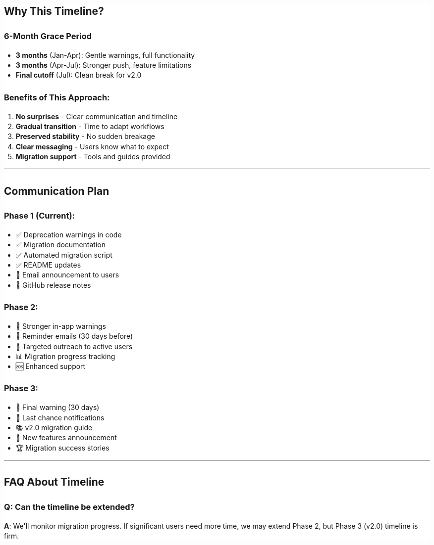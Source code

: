 
## Why This Timeline?

### 6-Month Grace Period
- **3 months** (Jan-Apr): Gentle warnings, full functionality
- **3 months** (Apr-Jul): Stronger push, feature limitations
- **Final cutoff** (Jul): Clean break for v2.0

### Benefits of This Approach:
1. **No surprises** - Clear communication and timeline
2. **Gradual transition** - Time to adapt workflows
3. **Preserved stability** - No sudden breakage
4. **Clear messaging** - Users know what to expect
5. **Migration support** - Tools and guides provided

---

## Communication Plan

### Phase 1 (Current):
- ✅ Deprecation warnings in code
- ✅ Migration documentation
- ✅ Automated migration script
- ✅ README updates
- 📧 Email announcement to users
- 📢 GitHub release notes

### Phase 2:
- 🔔 Stronger in-app warnings
- 📧 Reminder emails (30 days before)
- 🎯 Targeted outreach to active users
- 📊 Migration progress tracking
- 🆘 Enhanced support

### Phase 3:
- 🚨 Final warning (30 days)
- 📧 Last chance notifications
- 📚 v2.0 migration guide
- 🎉 New features announcement
- 🏆 Migration success stories

---

## FAQ About Timeline

### Q: Can the timeline be extended?
**A**: We'll monitor migration progress. If significant users need more time, we may extend Phase 2, but Phase 3 (v2.0) timeline is firm.
